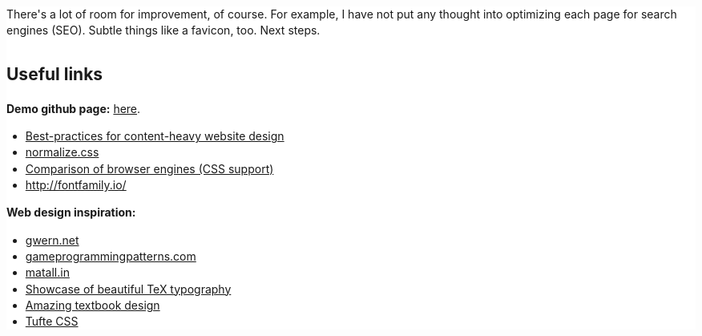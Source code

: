 There's a lot of room for improvement, of course. For example, I have not put any thought into optimizing each page for search engines (SEO). Subtle things like a favicon, too. Next steps.

## Useful links
**Demo github page:** [here](https://martigeon.github.io/textbook-hugo/).

- [Best-practices for content-heavy website design](https://constructive.co/insight/designing-for-density-best-practices-for-content-heavy-website-design/)
- [normalize.css](https://github.com/necolas/normalize.css/)
- [Comparison of browser engines (CSS support)](https://en.wikipedia.org/wiki/Comparison_of_browser_engines_(CSS_support))
- http://fontfamily.io/

**Web design inspiration:**
- [gwern.net](https://www.gwern.net/Spaced-repetition)
- [gameprogrammingpatterns.com](https://gameprogrammingpatterns.com/command.html)
- [matall.in](https://matall.in/posts/vietnam/)
- [Showcase of beautiful TeX typography](https://tex.stackexchange.com/questions/1319/showcase-of-beautiful-typography-done-in-tex-friends)
- [Amazing textbook design](https://www.principiae.be/book/pdfs/TM&Th-samplepages.pdf)
- [Tufte CSS](https://edwardtufte.github.io/tufte-css/)
